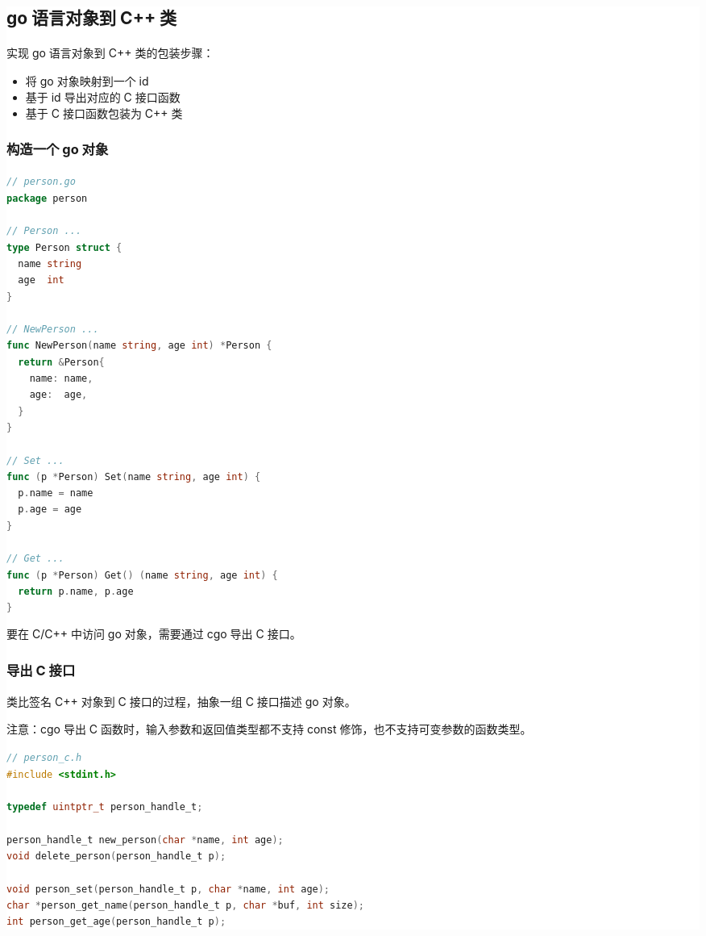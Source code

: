 ## go 语言对象到 C++ 类

实现 go 语言对象到 C++ 类的包装步骤：

- 将 go 对象映射到一个 id
- 基于 id 导出对应的 C 接口函数
- 基于 C 接口函数包装为 C++ 类

### 构造一个 go 对象

```go
// person.go
package person

// Person ...
type Person struct {
  name string
  age  int
}

// NewPerson ...
func NewPerson(name string, age int) *Person {
  return &Person{
    name: name,
    age:  age,
  }
}

// Set ...
func (p *Person) Set(name string, age int) {
  p.name = name
  p.age = age
}

// Get ...
func (p *Person) Get() (name string, age int) {
  return p.name, p.age
}

```

要在 C/C++ 中访问 go 对象，需要通过 cgo 导出 C 接口。

### 导出 C 接口

类比签名 C++ 对象到 C 接口的过程，抽象一组 C 接口描述 go 对象。

注意：cgo 导出 C 函数时，输入参数和返回值类型都不支持 const 修饰，也不支持可变参数的函数类型。

```h
// person_c.h
#include <stdint.h>

typedef uintptr_t person_handle_t;

person_handle_t new_person(char *name, int age);
void delete_person(person_handle_t p);

void person_set(person_handle_t p, char *name, int age);
char *person_get_name(person_handle_t p, char *buf, int size);
int person_get_age(person_handle_t p);
```
